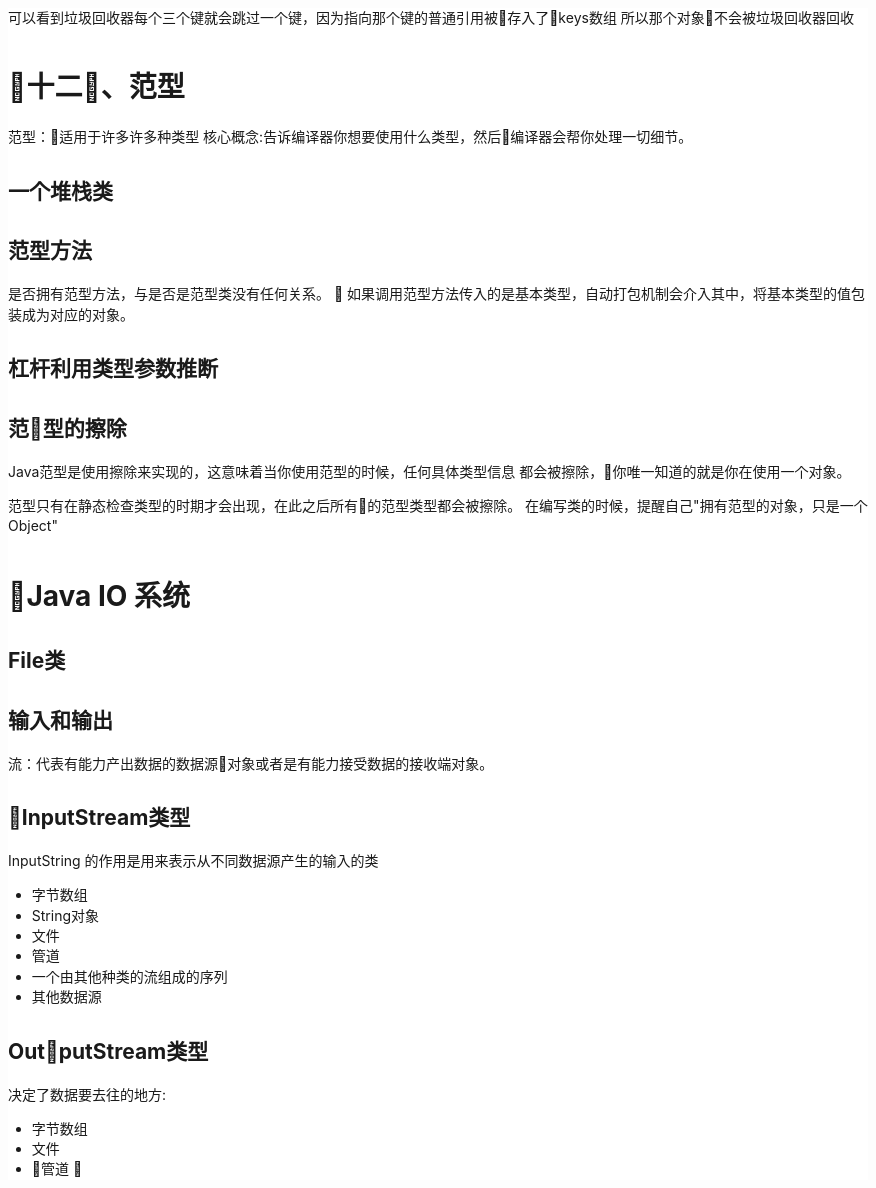 可以看到垃圾回收器每个三个键就会跳过一个键，因为指向那个键的普通引用被存入了keys数组 
所以那个对象不会被垃圾回收器回收


# 十二、范型 

范型：适用于许多许多种类型
核心概念:告诉编译器你想要使用什么类型，然后编译器会帮你处理一切细节。

## 一个堆栈类

## 范型方法
是否拥有范型方法，与是否是范型类没有任何关系。 
如果调用范型方法传入的是基本类型，自动打包机制会介入其中，将基本类型的值包装成为对应的对象。

## 杠杆利用类型参数推断

## 范型的擦除
Java范型是使用擦除来实现的，这意味着当你使用范型的时候，任何具体类型信息
都会被擦除，你唯一知道的就是你在使用一个对象。

范型只有在静态检查类型的时期才会出现，在此之后所有的范型类型都会被擦除。
在编写类的时候，提醒自己"拥有范型的对象，只是一个Object"

# Java IO 系统

## File类

## 输入和输出

流：代表有能力产出数据的数据源对象或者是有能力接受数据的接收端对象。

## InputStream类型 
InputString 的作用是用来表示从不同数据源产生的输入的类

* 字节数组
* String对象
* 文件
* 管道 
* 一个由其他种类的流组成的序列
* 其他数据源

## OutputStream类型  
决定了数据要去往的地方:
* 字节数组
* 文件
* 管道 
